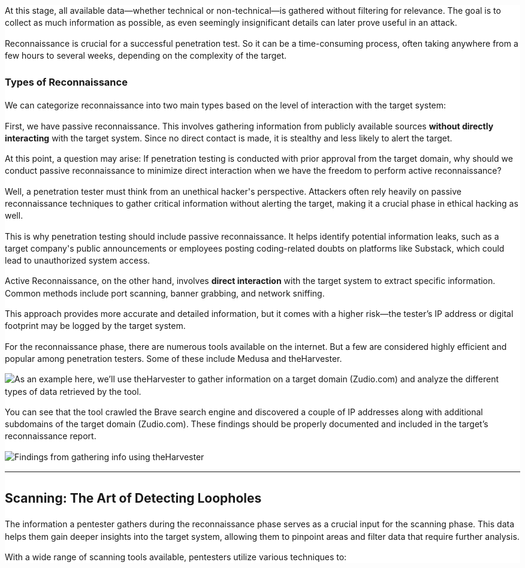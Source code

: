 At this stage, all available data—whether technical or non-technical—is gathered without filtering for relevance. The goal is to collect as much information as possible, as even seemingly insignificant details can later prove useful in an attack.

Reconnaissance is crucial for a successful penetration test. So it can be a time-consuming process, often taking anywhere from a few hours to several weeks, depending on the complexity of the target.

### Types of Reconnaissance

We can categorize reconnaissance into two main types based on the level of interaction with the target system:

First, we have passive reconnaissance. This involves gathering information from publicly available sources **without directly interacting** with the target system. Since no direct contact is made, it is stealthy and less likely to alert the target.

At this point, a question may arise: If penetration testing is conducted with prior approval from the target domain, why should we conduct passive reconnaissance to minimize direct interaction when we have the freedom to perform active reconnaissance?

Well, a penetration tester must think from an unethical hacker's perspective. Attackers often rely heavily on passive reconnaissance techniques to gather critical information without alerting the target, making it a crucial phase in ethical hacking as well.

This is why penetration testing should include passive reconnaissance. It helps identify potential information leaks, such as a target company's public announcements or employees posting coding-related doubts on platforms like Substack, which could lead to unauthorized system access.

Active Reconnaissance, on the other hand, involves **direct interaction** with the target system to extract specific information. Common methods include port scanning, banner grabbing, and network sniffing.

This approach provides more accurate and detailed information, but it comes with a higher risk—the tester’s IP address or digital footprint may be logged by the target system.

For the reconnaissance phase, there are numerous tools available on the internet. But a few are considered highly efficient and popular among penetration testers. Some of these include Medusa and theHarvester.

![As an example here, we’ll use theHarvester to gather information on a target domain (Zudio.com) and analyze the different types of data retrieved by the tool.](https://cdn.hashnode.com/res/hashnode/image/upload/v1738871546984/dc7e71a4-e76d-42df-b895-4b2f626fe902.png)

You can see that the tool crawled the Brave search engine and discovered a couple of IP addresses along with additional subdomains of the target domain (Zudio.com). These findings should be properly documented and included in the target’s reconnaissance report.

![Findings from gathering info using theHarvester](https://cdn.hashnode.com/res/hashnode/image/upload/v1738871767740/e0af88ca-35ec-435c-9196-2a0f173cb6fd.png)

---

## Scanning: The Art of Detecting Loopholes

The information a pentester gathers during the reconnaissance phase serves as a crucial input for the scanning phase. This data helps them gain deeper insights into the target system, allowing them to pinpoint areas and filter data that require further analysis.

With a wide range of scanning tools available, pentesters utilize various techniques to:
